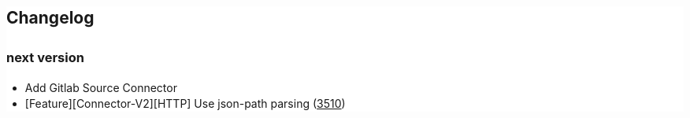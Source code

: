 ## Changelog

### next version

- Add Gitlab Source Connector
- [Feature][Connector-V2][HTTP] Use json-path parsing ([3510](https://github.com/apache/incubator-seatunnel/pull/3510))

